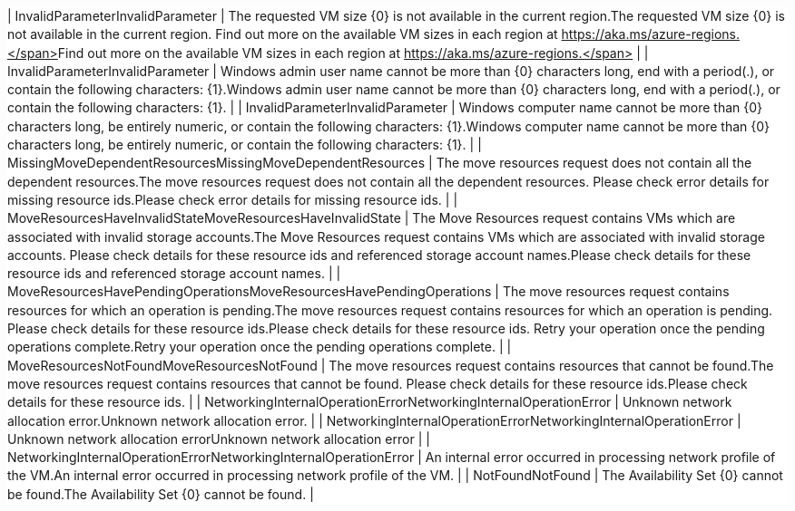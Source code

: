 |  <span data-ttu-id="50d79-278">InvalidParameter</span><span class="sxs-lookup"><span data-stu-id="50d79-278">InvalidParameter</span></span>  |  <span data-ttu-id="50d79-279">The requested VM size {0} is not available in the current region.</span><span class="sxs-lookup"><span data-stu-id="50d79-279">The requested VM size {0} is not available in the current region.</span></span> <span data-ttu-id="50d79-280">Find out more on the available VM sizes in each region at https://aka.ms/azure-regions.</span><span class="sxs-lookup"><span data-stu-id="50d79-280">Find out more on the available VM sizes in each region at https://aka.ms/azure-regions.</span></span>  |
|  <span data-ttu-id="50d79-281">InvalidParameter</span><span class="sxs-lookup"><span data-stu-id="50d79-281">InvalidParameter</span></span>  |  <span data-ttu-id="50d79-282">Windows admin user name cannot be more than {0} characters long, end with a period(.), or contain the following characters: {1}.</span><span class="sxs-lookup"><span data-stu-id="50d79-282">Windows admin user name cannot be more than {0} characters long, end with a period(.), or contain the following characters: {1}.</span></span>  |
|  <span data-ttu-id="50d79-283">InvalidParameter</span><span class="sxs-lookup"><span data-stu-id="50d79-283">InvalidParameter</span></span>  |  <span data-ttu-id="50d79-284">Windows computer name cannot be more than {0} characters long, be entirely numeric, or contain the following characters: {1}.</span><span class="sxs-lookup"><span data-stu-id="50d79-284">Windows computer name cannot be more than {0} characters long, be entirely numeric, or contain the following characters: {1}.</span></span>  |
|  <span data-ttu-id="50d79-285">MissingMoveDependentResources</span><span class="sxs-lookup"><span data-stu-id="50d79-285">MissingMoveDependentResources</span></span>  |  <span data-ttu-id="50d79-286">The move resources request does not contain all the dependent resources.</span><span class="sxs-lookup"><span data-stu-id="50d79-286">The move resources request does not contain all the dependent resources.</span></span> <span data-ttu-id="50d79-287">Please check error details for missing resource ids.</span><span class="sxs-lookup"><span data-stu-id="50d79-287">Please check error details for missing resource ids.</span></span>  |
|  <span data-ttu-id="50d79-288">MoveResourcesHaveInvalidState</span><span class="sxs-lookup"><span data-stu-id="50d79-288">MoveResourcesHaveInvalidState</span></span>  |  <span data-ttu-id="50d79-289">The Move Resources request contains VMs which are associated with invalid storage accounts.</span><span class="sxs-lookup"><span data-stu-id="50d79-289">The Move Resources request contains VMs which are associated with invalid storage accounts.</span></span> <span data-ttu-id="50d79-290">Please check details for these resource ids and referenced storage account names.</span><span class="sxs-lookup"><span data-stu-id="50d79-290">Please check details for these resource ids and referenced storage account names.</span></span>  |
|  <span data-ttu-id="50d79-291">MoveResourcesHavePendingOperations</span><span class="sxs-lookup"><span data-stu-id="50d79-291">MoveResourcesHavePendingOperations</span></span>  |  <span data-ttu-id="50d79-292">The move resources request contains resources for which an operation is pending.</span><span class="sxs-lookup"><span data-stu-id="50d79-292">The move resources request contains resources for which an operation is pending.</span></span> <span data-ttu-id="50d79-293">Please check details for these resource ids.</span><span class="sxs-lookup"><span data-stu-id="50d79-293">Please check details for these resource ids.</span></span> <span data-ttu-id="50d79-294">Retry your operation once the pending operations complete.</span><span class="sxs-lookup"><span data-stu-id="50d79-294">Retry your operation once the pending operations complete.</span></span>  |
|  <span data-ttu-id="50d79-295">MoveResourcesNotFound</span><span class="sxs-lookup"><span data-stu-id="50d79-295">MoveResourcesNotFound</span></span>  |  <span data-ttu-id="50d79-296">The move resources request contains resources that cannot be found.</span><span class="sxs-lookup"><span data-stu-id="50d79-296">The move resources request contains resources that cannot be found.</span></span> <span data-ttu-id="50d79-297">Please check details for these resource ids.</span><span class="sxs-lookup"><span data-stu-id="50d79-297">Please check details for these resource ids.</span></span>  |
|  <span data-ttu-id="50d79-298">NetworkingInternalOperationError</span><span class="sxs-lookup"><span data-stu-id="50d79-298">NetworkingInternalOperationError</span></span>  |  <span data-ttu-id="50d79-299">Unknown network allocation error.</span><span class="sxs-lookup"><span data-stu-id="50d79-299">Unknown network allocation error.</span></span>  |
|  <span data-ttu-id="50d79-300">NetworkingInternalOperationError</span><span class="sxs-lookup"><span data-stu-id="50d79-300">NetworkingInternalOperationError</span></span>  |  <span data-ttu-id="50d79-301">Unknown network allocation error</span><span class="sxs-lookup"><span data-stu-id="50d79-301">Unknown network allocation error</span></span>  |
|  <span data-ttu-id="50d79-302">NetworkingInternalOperationError</span><span class="sxs-lookup"><span data-stu-id="50d79-302">NetworkingInternalOperationError</span></span>  |  <span data-ttu-id="50d79-303">An internal error occurred in processing network profile of the VM.</span><span class="sxs-lookup"><span data-stu-id="50d79-303">An internal error occurred in processing network profile of the VM.</span></span>  |
|  <span data-ttu-id="50d79-304">NotFound</span><span class="sxs-lookup"><span data-stu-id="50d79-304">NotFound</span></span>  |  <span data-ttu-id="50d79-305">The Availability Set {0} cannot be found.</span><span class="sxs-lookup"><span data-stu-id="50d79-305">The Availability Set {0} cannot be found.</span></span>  |